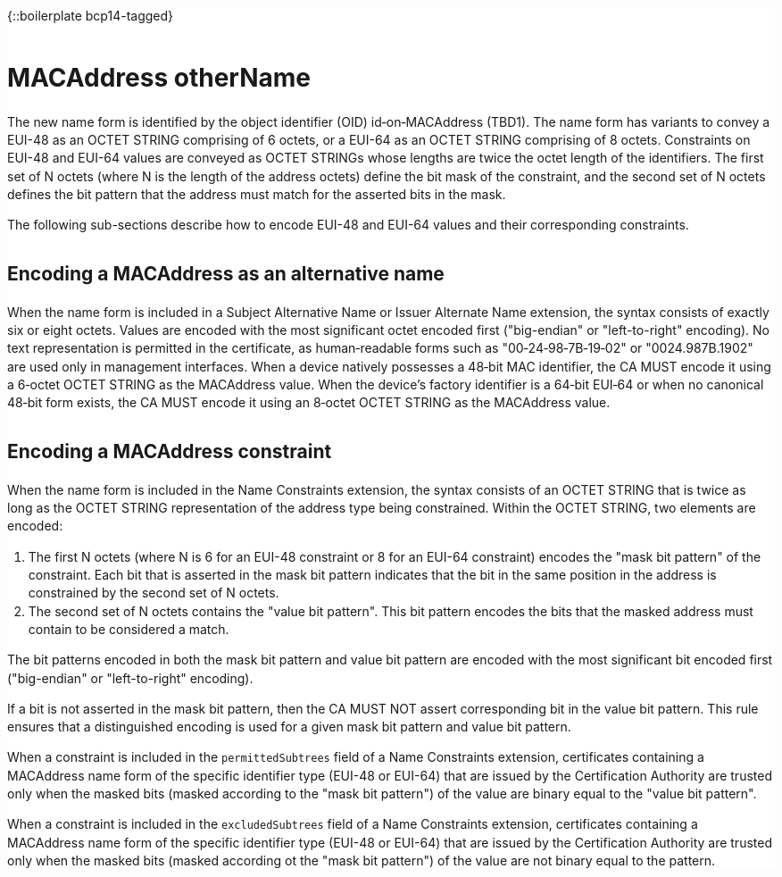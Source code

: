 {::boilerplate bcp14-tagged}

# MACAddress otherName

The new name form is identified by the object identifier (OID) id‑on‑MACAddress (TBD1). The name form has variants to convey a EUI-48 as an OCTET STRING comprising of 6 octets, or a EUI-64 as an OCTET STRING comprising of 8 octets. Constraints on EUI-48 and EUI-64 values are conveyed as OCTET STRINGs whose lengths are twice the octet length of the identifiers. The first set of N octets (where N is the length of the address octets) define the bit mask of the constraint, and the second set of N octets defines the bit pattern that the address must match for the asserted bits in the mask.

The following sub-sections describe how to encode EUI-48 and EUI-64 values and their corresponding constraints.

## Encoding a MACAddress as an alternative name

When the name form is included in a Subject Alternative Name or Issuer Alternate Name extension, the syntax consists of exactly six or eight octets. Values are encoded with the most significant octet encoded first ("big-endian" or "left-to-right" encoding). No text representation is permitted in the certificate, as human‑readable forms such as "00‑24‑98‑7B‑19‑02" or "0024.987B.1902" are used only in management interfaces. When a device natively possesses a 48‑bit MAC identifier, the CA MUST encode it using a 6‑octet OCTET STRING as the MACAddress value. When the device’s factory identifier is a 64‑bit EUI‑64 or when no canonical 48‑bit form exists, the CA MUST encode it using an 8‑octet OCTET STRING as the MACAddress value.

## Encoding a MACAddress constraint

When the name form is included in the Name Constraints extension, the syntax consists of an OCTET STRING that is twice as long as the OCTET STRING representation of the address type being constrained. Within the OCTET STRING, two elements are encoded:

1. The first N octets (where N is 6 for an EUI-48 constraint or 8 for an EUI-64 constraint) encodes the "mask bit pattern" of the constraint. Each bit that is asserted in the mask bit pattern indicates that the bit in the same position in the address is constrained by the second set of N octets.
2. The second set of N octets contains the "value bit pattern". This bit pattern encodes the bits that the masked address must contain to be considered a match.

The bit patterns encoded in both the mask bit pattern and value bit pattern are encoded with the most significant bit encoded first ("big-endian" or "left-to-right" encoding).

If a bit is not asserted in the mask bit pattern, then the CA MUST NOT assert corresponding bit in the value bit pattern. This rule ensures that a distinguished encoding is used for a given mask bit pattern and value bit pattern.

When a constraint is included in the `permittedSubtrees` field of a Name Constraints extension, certificates containing a MACAddress name form of the specific identifier type (EUI-48 or EUI-64) that are issued by the Certification Authority are trusted only when the masked bits (masked according to the "mask bit pattern") of the value are binary equal to the "value bit pattern".

When a constraint is included in the `excludedSubtrees` field of a Name Constraints extension, certificates containing a MACAddress name form of the specific identifier type (EUI-48 or EUI-64) that are issued by the Certification Authority are trusted only when the masked bits (masked according ot the "mask bit pattern") of the value are not binary equal to the pattern.
